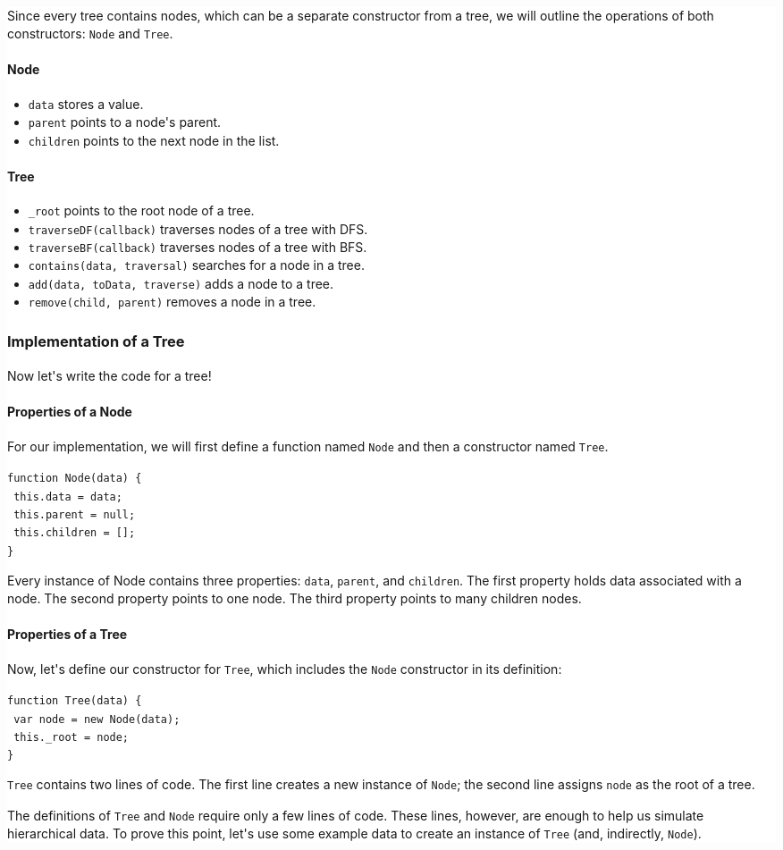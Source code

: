 Since every tree contains nodes, which can be a separate constructor from a tree, we will outline the operations of both constructors: `Node` and `Tree`.

#### Node

- `data` stores a value.
- `parent` points to a node's parent.
- `children` points to the next node in the list.

#### Tree

- `_root` points to the root node of a tree.
- `traverseDF(callback)` traverses nodes of a tree with DFS.
- `traverseBF(callback)` traverses nodes of a tree with BFS.
- `contains(data, traversal)` searches for a node in a tree.
- `add(data, toData, traverse)` adds a node to a tree.
- `remove(child, parent)` removes a node in a tree.

### Implementation of a Tree

Now let's write the code for a tree!

#### Properties of a Node

For our implementation, we will first define a function named `Node` and then a constructor named `Tree`.

```
function Node(data) {
 this.data = data;
 this.parent = null;
 this.children = [];
}
```

Every instance of Node contains three properties: `data`, `parent`, and `children`. The first property holds data associated with a node. The second property points to one node. The third property points to many children nodes.

#### Properties of a Tree

Now, let's define our constructor for `Tree`, which includes the `Node` constructor in its definition:

```
function Tree(data) {
 var node = new Node(data);
 this._root = node;
}
```

`Tree` contains two lines of code. The first line creates a new instance of `Node`; the second line assigns `node` as the root of a tree.

The definitions of `Tree` and `Node` require only a few lines of code. These lines, however, are enough to help us simulate hierarchical data. To prove this point, let's use some example data to create an instance of `Tree` (and, indirectly, `Node`).
